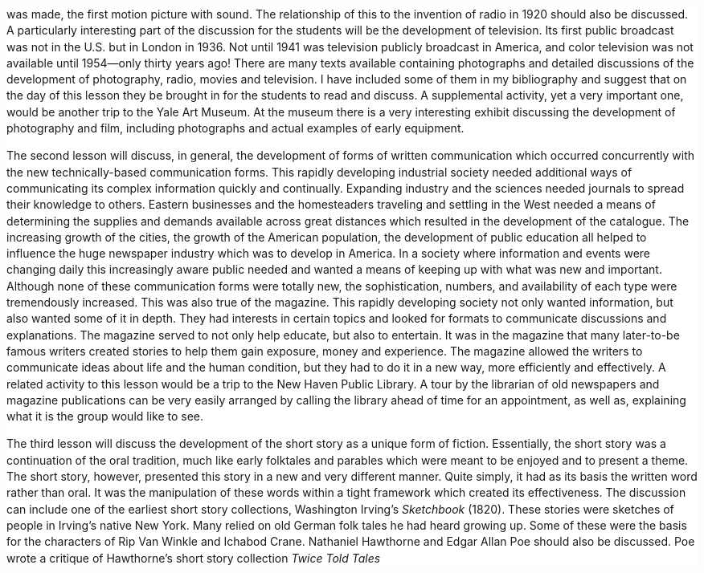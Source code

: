 </i>
was made, the first motion picture with sound. The relationship of this to the invention of radio in 1920 should also be discussed. A particularly interesting part of the discussion for the students will be the development of television. Its first public broadcast was not in the U.S. but in London in 1936. Not until 1941 was television publicly broadcast in America, and color television was not available until 1954—only thirty years ago! There are many texts available containing photographs and detailed discussions of the development of photography, radio, movies and television. I have included some of them in my bibliography and suggest that on the day of this lesson they be brought in for the students to read and discuss. A supplemental activity, yet a very important one, would be another trip to the Yale Art Museum. At the museum there is a very interesting exhibit discussing the development of photography and film, including photographs and actual examples of early equipment.
</p>
<p>
The second lesson will discuss, in general, the development of forms of written communication which occurred concurrently with the new technically-based communication forms. This rapidly developing industrial society needed additional ways of communicating its complex information quickly and continually. Expanding industry and the sciences needed journals to spread their knowledge to others. Eastern businesses and the homesteaders traveling and settling in the West needed a means of determining the supplies and demands available across great distances which resulted in the development of the catalogue. The increasing growth of the cities, the growth of the American population, the development of public education all helped to influence the huge newspaper industry which was to develop in America. In a society where information and events were changing daily this increasingly aware public needed and wanted a means of keeping up with what was new and important. Although none of these communication forms were totally new, the sophistication, numbers, and availability of each type were tremendously increased. This was also true of the magazine. This rapidly developing society not only wanted information, but also wanted some of it in depth. They had interests in certain topics and looked for formats to communicate discussions and explanations. The magazine served to not only help educate, but also to entertain. It was in the magazine that many later-to-be famous writers created stories to help them gain exposure, money and experience. The magazine allowed the writers to communicate ideas about life and the human condition, but they had to do it in a new way, more efficiently and effectively. A related activity to this lesson would be a trip to the New Haven Public Library. A tour by the librarian of old newspapers and magazine publications can be very easily arranged by calling the library ahead of time for an appointment, as well as, explaining what it is the group would like to see.
</p>
<p>
The third lesson will discuss the development of the short story as a unique form of fiction. Essentially, the short story was a continuation of the oral tradition, much like early folktales and parables which were meant to be enjoyed and to present a theme. The short story, however, presented this story in a new and very different manner. Quite simply, it had as its basis the written word rather than oral. It was the manipulation of these words within a tight framework which created its effectiveness. The discussion can include one of the earliest short story collections, Washington Irving’s
<i>
Sketchbook
</i>
(1820). These stories were sketches of people in Irving’s native New York. Many relied on old German folk tales he had heard growing up. Some of these were the basis for the characters of Rip Van Winkle and Ichabod Crane. Nathaniel Hawthorne and Edgar Allan Poe should also be discussed. Poe wrote a critique of Hawthorne’s short story collection
<i>
Twice Told Tales
</i>